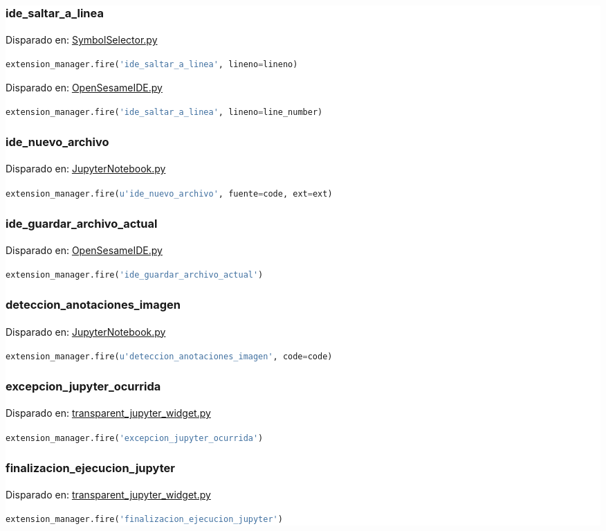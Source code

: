 ### ide_saltar_a_linea

Disparado en: [SymbolSelector.py](https://github.com/open-cogsci/rapunzel/blob/master/opensesame_extensions/SymbolSelector/SymbolSelector.py)

```python
extension_manager.fire('ide_saltar_a_linea', lineno=lineno)
```

Disparado en: [OpenSesameIDE.py](https://github.com/open-cogsci/rapunzel/blob/master/opensesame_extensions/OpenSesameIDE/OpenSesameIDE.py)

```python
extension_manager.fire('ide_saltar_a_linea', lineno=line_number)
```

### ide_nuevo_archivo

Disparado en: [JupyterNotebook.py](https://github.com/open-cogsci/rapunzel/blob/master/opensesame_extensions/JupyterNotebook/JupyterNotebook.py)

```python
extension_manager.fire(u'ide_nuevo_archivo', fuente=code, ext=ext)
```

### ide_guardar_archivo_actual

Disparado en: [OpenSesameIDE.py](https://github.com/open-cogsci/rapunzel/blob/master/opensesame_extensions/OpenSesameIDE/OpenSesameIDE.py)

```python
extension_manager.fire('ide_guardar_archivo_actual')
```

### deteccion_anotaciones_imagen

Disparado en: [JupyterNotebook.py](https://github.com/open-cogsci/rapunzel/blob/master/opensesame_extensions/JupyterNotebook/JupyterNotebook.py)

```python
extension_manager.fire(u'deteccion_anotaciones_imagen', code=code)
```

### excepcion_jupyter_ocurrida

Disparado en: [transparent_jupyter_widget.py](https://github.com/open-cogsci/rapunzel/blob/master/opensesame_extensions/JupyterConsole/jupyter_tabwidget/transparent_jupyter_widget.py)

```python
extension_manager.fire('excepcion_jupyter_ocurrida')
```

### finalizacion_ejecucion_jupyter

Disparado en: [transparent_jupyter_widget.py](https://github.com/open-cogsci/rapunzel/blob/master/opensesame_extensions/JupyterConsole/jupyter_tabwidget/transparent_jupyter_widget.py)

```python
extension_manager.fire('finalizacion_ejecucion_jupyter')
```
